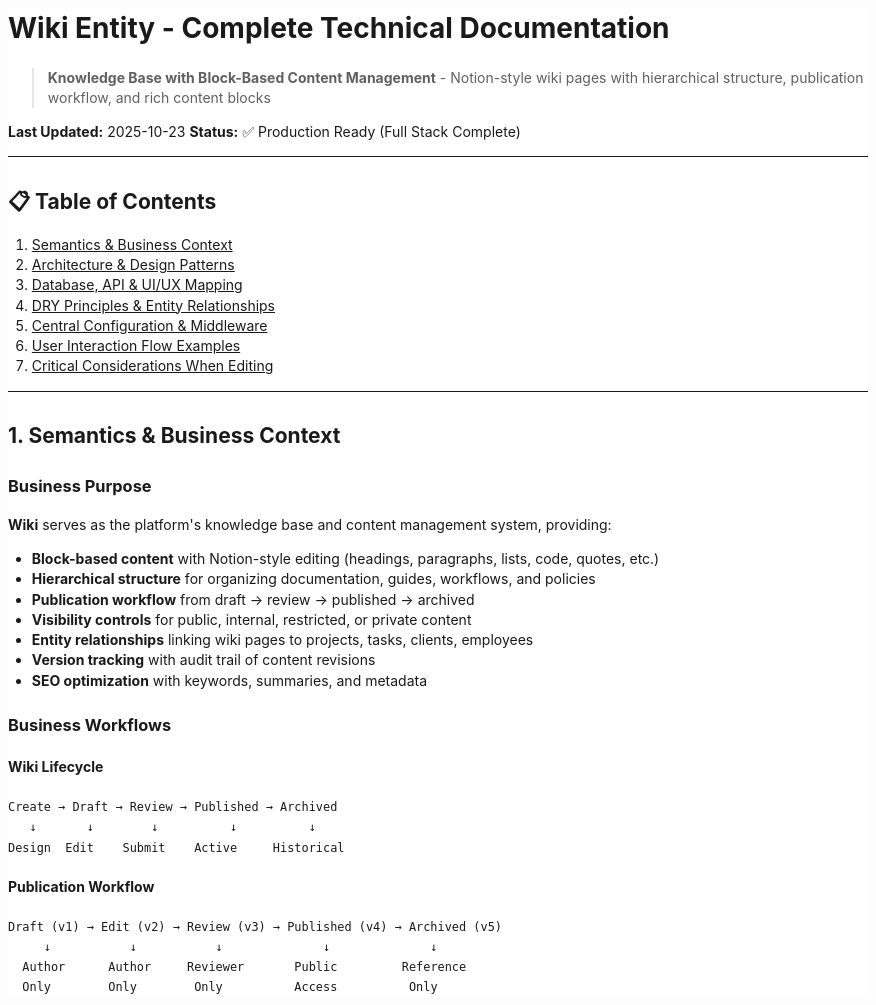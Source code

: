 # Wiki Entity - Complete Technical Documentation

> **Knowledge Base with Block-Based Content Management** - Notion-style wiki pages with hierarchical structure, publication workflow, and rich content blocks

**Last Updated:** 2025-10-23
**Status:** ✅ Production Ready (Full Stack Complete)

---

## 📋 Table of Contents

1. [Semantics & Business Context](#1-semantics--business-context)
2. [Architecture & Design Patterns](#2-architecture--design-patterns)
3. [Database, API & UI/UX Mapping](#3-database-api--uiux-mapping)
4. [DRY Principles & Entity Relationships](#4-dry-principles--entity-relationships)
5. [Central Configuration & Middleware](#5-central-configuration--middleware)
6. [User Interaction Flow Examples](#6-user-interaction-flow-examples)
7. [Critical Considerations When Editing](#7-critical-considerations-when-editing)

---

## 1. Semantics & Business Context

### Business Purpose

**Wiki** serves as the platform's knowledge base and content management system, providing:
- **Block-based content** with Notion-style editing (headings, paragraphs, lists, code, quotes, etc.)
- **Hierarchical structure** for organizing documentation, guides, workflows, and policies
- **Publication workflow** from draft → review → published → archived
- **Visibility controls** for public, internal, restricted, or private content
- **Entity relationships** linking wiki pages to projects, tasks, clients, employees
- **Version tracking** with audit trail of content revisions
- **SEO optimization** with keywords, summaries, and metadata

### Business Workflows

#### Wiki Lifecycle
```
Create → Draft → Review → Published → Archived
   ↓       ↓        ↓          ↓          ↓
Design  Edit    Submit    Active     Historical
```

#### Publication Workflow
```
Draft (v1) → Edit (v2) → Review (v3) → Published (v4) → Archived (v5)
     ↓           ↓           ↓              ↓              ↓
  Author      Author     Reviewer       Public         Reference
  Only        Only        Only          Access          Only
```
